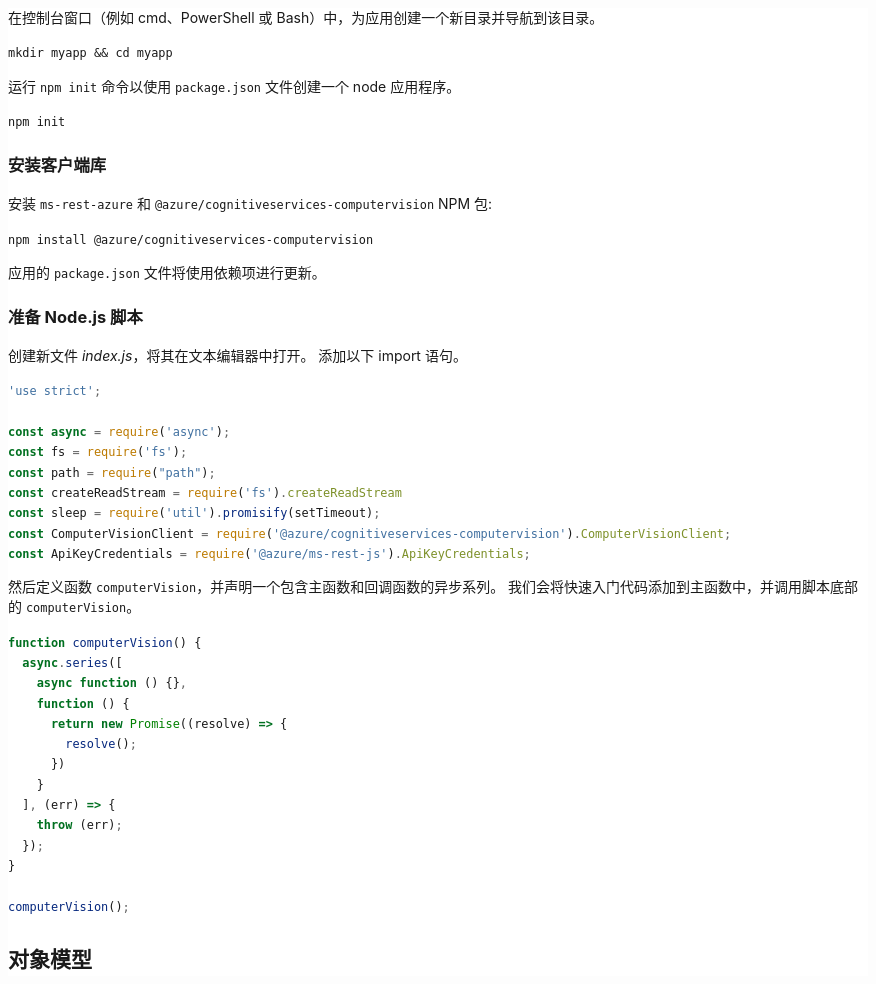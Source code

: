 在控制台窗口（例如 cmd、PowerShell 或 Bash）中，为应用创建一个新目录并导航到该目录。

```console
mkdir myapp && cd myapp
```

运行 `npm init` 命令以使用 `package.json` 文件创建一个 node 应用程序。

```console
npm init
```

### <a name="install-the-client-library"></a>安装客户端库

安装 `ms-rest-azure` 和 `@azure/cognitiveservices-computervision` NPM 包:

```console
npm install @azure/cognitiveservices-computervision
```

应用的 `package.json` 文件将使用依赖项进行更新。

### <a name="prepare-the-nodejs-script"></a>准备 Node.js 脚本

创建新文件 *index.js*，将其在文本编辑器中打开。 添加以下 import 语句。
```javascript
'use strict';

const async = require('async');
const fs = require('fs');
const path = require("path");
const createReadStream = require('fs').createReadStream
const sleep = require('util').promisify(setTimeout);
const ComputerVisionClient = require('@azure/cognitiveservices-computervision').ComputerVisionClient;
const ApiKeyCredentials = require('@azure/ms-rest-js').ApiKeyCredentials;
```

然后定义函数 `computerVision`，并声明一个包含主函数和回调函数的异步系列。 我们会将快速入门代码添加到主函数中，并调用脚本底部的 `computerVision`。
```javascript
function computerVision() {
  async.series([
    async function () {},
    function () {
      return new Promise((resolve) => {
        resolve();
      })
    }
  ], (err) => {
    throw (err);
  });
}

computerVision();
```

## <a name="object-model"></a>对象模型
